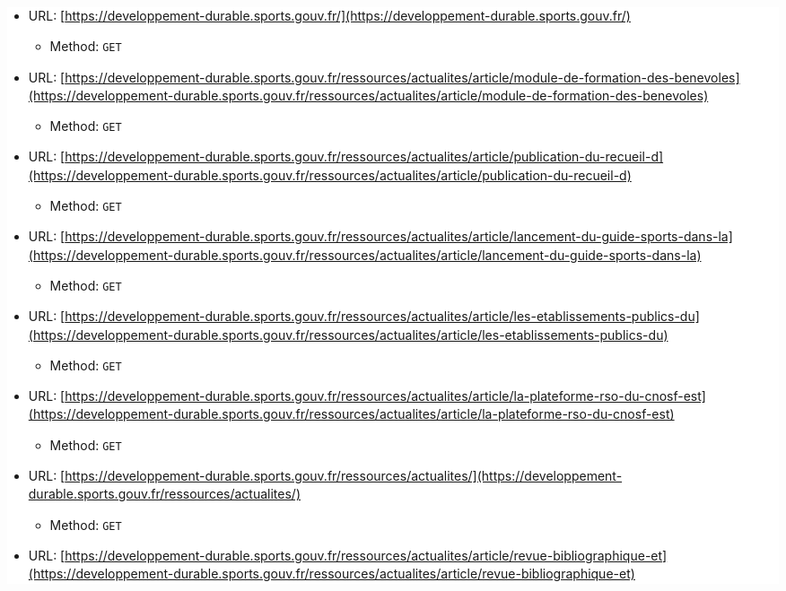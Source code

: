   
  
* URL: [https://developpement-durable.sports.gouv.fr/](https://developpement-durable.sports.gouv.fr/)
  
  
  * Method: `GET`
  
  
  
  
* URL: [https://developpement-durable.sports.gouv.fr/ressources/actualites/article/module-de-formation-des-benevoles](https://developpement-durable.sports.gouv.fr/ressources/actualites/article/module-de-formation-des-benevoles)
  
  
  * Method: `GET`
  
  
  
  
* URL: [https://developpement-durable.sports.gouv.fr/ressources/actualites/article/publication-du-recueil-d](https://developpement-durable.sports.gouv.fr/ressources/actualites/article/publication-du-recueil-d)
  
  
  * Method: `GET`
  
  
  
  
* URL: [https://developpement-durable.sports.gouv.fr/ressources/actualites/article/lancement-du-guide-sports-dans-la](https://developpement-durable.sports.gouv.fr/ressources/actualites/article/lancement-du-guide-sports-dans-la)
  
  
  * Method: `GET`
  
  
  
  
* URL: [https://developpement-durable.sports.gouv.fr/ressources/actualites/article/les-etablissements-publics-du](https://developpement-durable.sports.gouv.fr/ressources/actualites/article/les-etablissements-publics-du)
  
  
  * Method: `GET`
  
  
  
  
* URL: [https://developpement-durable.sports.gouv.fr/ressources/actualites/article/la-plateforme-rso-du-cnosf-est](https://developpement-durable.sports.gouv.fr/ressources/actualites/article/la-plateforme-rso-du-cnosf-est)
  
  
  * Method: `GET`
  
  
  
  
* URL: [https://developpement-durable.sports.gouv.fr/ressources/actualites/](https://developpement-durable.sports.gouv.fr/ressources/actualites/)
  
  
  * Method: `GET`
  
  
  
  
* URL: [https://developpement-durable.sports.gouv.fr/ressources/actualites/article/revue-bibliographique-et](https://developpement-durable.sports.gouv.fr/ressources/actualites/article/revue-bibliographique-et)
  